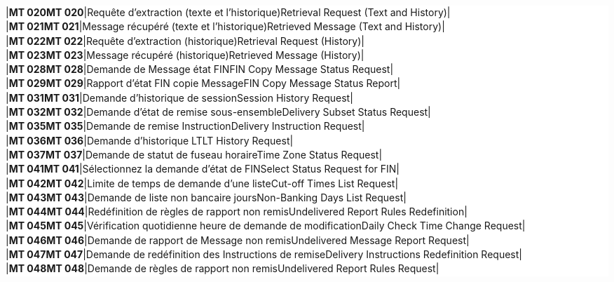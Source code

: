 |<span data-ttu-id="69d4c-179">**MT 020**</span><span class="sxs-lookup"><span data-stu-id="69d4c-179">**MT 020**</span></span>|<span data-ttu-id="69d4c-180">Requête d’extraction (texte et l’historique)</span><span class="sxs-lookup"><span data-stu-id="69d4c-180">Retrieval Request (Text and History)</span></span>|  
|<span data-ttu-id="69d4c-181">**MT 021**</span><span class="sxs-lookup"><span data-stu-id="69d4c-181">**MT 021**</span></span>|<span data-ttu-id="69d4c-182">Message récupéré (texte et l’historique)</span><span class="sxs-lookup"><span data-stu-id="69d4c-182">Retrieved Message (Text and History)</span></span>|  
|<span data-ttu-id="69d4c-183">**MT 022**</span><span class="sxs-lookup"><span data-stu-id="69d4c-183">**MT 022**</span></span>|<span data-ttu-id="69d4c-184">Requête d’extraction (historique)</span><span class="sxs-lookup"><span data-stu-id="69d4c-184">Retrieval Request (History)</span></span>|  
|<span data-ttu-id="69d4c-185">**MT 023**</span><span class="sxs-lookup"><span data-stu-id="69d4c-185">**MT 023**</span></span>|<span data-ttu-id="69d4c-186">Message récupéré (historique)</span><span class="sxs-lookup"><span data-stu-id="69d4c-186">Retrieved Message (History)</span></span>|  
|<span data-ttu-id="69d4c-187">**MT 028**</span><span class="sxs-lookup"><span data-stu-id="69d4c-187">**MT 028**</span></span>|<span data-ttu-id="69d4c-188">Demande de Message état FIN</span><span class="sxs-lookup"><span data-stu-id="69d4c-188">FIN Copy Message Status Request</span></span>|  
|<span data-ttu-id="69d4c-189">**MT 029**</span><span class="sxs-lookup"><span data-stu-id="69d4c-189">**MT 029**</span></span>|<span data-ttu-id="69d4c-190">Rapport d’état FIN copie Message</span><span class="sxs-lookup"><span data-stu-id="69d4c-190">FIN Copy Message Status Report</span></span>|  
|<span data-ttu-id="69d4c-191">**MT 031**</span><span class="sxs-lookup"><span data-stu-id="69d4c-191">**MT 031**</span></span>|<span data-ttu-id="69d4c-192">Demande d’historique de session</span><span class="sxs-lookup"><span data-stu-id="69d4c-192">Session History Request</span></span>|  
|<span data-ttu-id="69d4c-193">**MT 032**</span><span class="sxs-lookup"><span data-stu-id="69d4c-193">**MT 032**</span></span>|<span data-ttu-id="69d4c-194">Demande d’état de remise sous-ensemble</span><span class="sxs-lookup"><span data-stu-id="69d4c-194">Delivery Subset Status Request</span></span>|  
|<span data-ttu-id="69d4c-195">**MT 035**</span><span class="sxs-lookup"><span data-stu-id="69d4c-195">**MT 035**</span></span>|<span data-ttu-id="69d4c-196">Demande de remise Instruction</span><span class="sxs-lookup"><span data-stu-id="69d4c-196">Delivery Instruction Request</span></span>|  
|<span data-ttu-id="69d4c-197">**MT 036**</span><span class="sxs-lookup"><span data-stu-id="69d4c-197">**MT 036**</span></span>|<span data-ttu-id="69d4c-198">Demande d’historique LT</span><span class="sxs-lookup"><span data-stu-id="69d4c-198">LT History Request</span></span>|  
|<span data-ttu-id="69d4c-199">**MT 037**</span><span class="sxs-lookup"><span data-stu-id="69d4c-199">**MT 037**</span></span>|<span data-ttu-id="69d4c-200">Demande de statut de fuseau horaire</span><span class="sxs-lookup"><span data-stu-id="69d4c-200">Time Zone Status Request</span></span>|  
|<span data-ttu-id="69d4c-201">**MT 041**</span><span class="sxs-lookup"><span data-stu-id="69d4c-201">**MT 041**</span></span>|<span data-ttu-id="69d4c-202">Sélectionnez la demande d’état de FIN</span><span class="sxs-lookup"><span data-stu-id="69d4c-202">Select Status Request for FIN</span></span>|  
|<span data-ttu-id="69d4c-203">**MT 042**</span><span class="sxs-lookup"><span data-stu-id="69d4c-203">**MT 042**</span></span>|<span data-ttu-id="69d4c-204">Limite de temps de demande d’une liste</span><span class="sxs-lookup"><span data-stu-id="69d4c-204">Cut-off Times List Request</span></span>|  
|<span data-ttu-id="69d4c-205">**MT 043**</span><span class="sxs-lookup"><span data-stu-id="69d4c-205">**MT 043**</span></span>|<span data-ttu-id="69d4c-206">Demande de liste non bancaire jours</span><span class="sxs-lookup"><span data-stu-id="69d4c-206">Non-Banking Days List Request</span></span>|  
|<span data-ttu-id="69d4c-207">**MT 044**</span><span class="sxs-lookup"><span data-stu-id="69d4c-207">**MT 044**</span></span>|<span data-ttu-id="69d4c-208">Redéfinition de règles de rapport non remis</span><span class="sxs-lookup"><span data-stu-id="69d4c-208">Undelivered Report Rules Redefinition</span></span>|  
|<span data-ttu-id="69d4c-209">**MT 045**</span><span class="sxs-lookup"><span data-stu-id="69d4c-209">**MT 045**</span></span>|<span data-ttu-id="69d4c-210">Vérification quotidienne heure de demande de modification</span><span class="sxs-lookup"><span data-stu-id="69d4c-210">Daily Check Time Change Request</span></span>|  
|<span data-ttu-id="69d4c-211">**MT 046**</span><span class="sxs-lookup"><span data-stu-id="69d4c-211">**MT 046**</span></span>|<span data-ttu-id="69d4c-212">Demande de rapport de Message non remis</span><span class="sxs-lookup"><span data-stu-id="69d4c-212">Undelivered Message Report Request</span></span>|  
|<span data-ttu-id="69d4c-213">**MT 047**</span><span class="sxs-lookup"><span data-stu-id="69d4c-213">**MT 047**</span></span>|<span data-ttu-id="69d4c-214">Demande de redéfinition des Instructions de remise</span><span class="sxs-lookup"><span data-stu-id="69d4c-214">Delivery Instructions Redefinition Request</span></span>|  
|<span data-ttu-id="69d4c-215">**MT 048**</span><span class="sxs-lookup"><span data-stu-id="69d4c-215">**MT 048**</span></span>|<span data-ttu-id="69d4c-216">Demande de règles de rapport non remis</span><span class="sxs-lookup"><span data-stu-id="69d4c-216">Undelivered Report Rules Request</span></span>|  